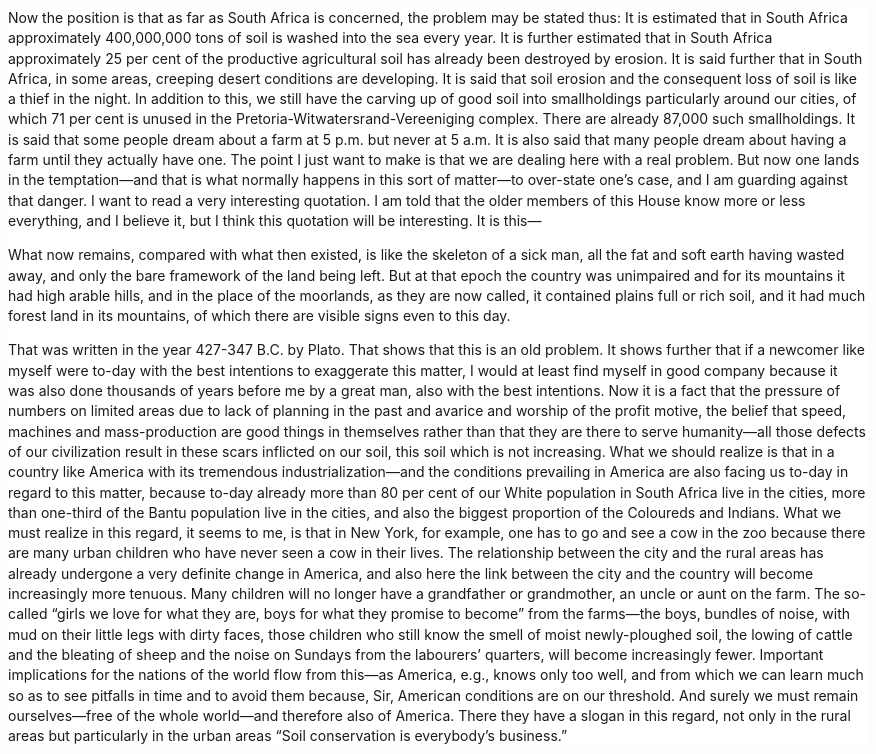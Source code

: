<p>Now the position is that as far as South Africa is concerned, the problem may be stated thus: It is estimated that in South Africa approximately 400,000,000 tons of soil is washed into the sea every year. It is further estimated that in South Africa approximately 25 per cent of the productive agricultural soil has already been destroyed by erosion. It is said further that in South Africa, in some areas, creeping desert conditions are developing. It is said that soil erosion and the consequent loss of soil is like a thief in the night. In addition to this, we still have the carving up of good soil into smallholdings particularly around our cities, of which 71 per cent is unused in the Pretoria-Witwatersrand-Vereeniging complex. There are already 87,000 such smallholdings. It is said that some people dream about a farm at 5 p.m. but never at 5 a.m. It is also said that many people dream about having a farm until they actually have one. The point I just want to make is that we are dealing here with a real problem. But now one lands in the temptation&#x2014;and that is what normally happens in this sort of matter&#x2014;to over-state one&#x2019;s case, and I am guarding against that danger. I want to read a very interesting quotation. I am told that the older members of this House know more or less everything, and I believe it, but I think this quotation will be interesting. It is this&#x2014;</p>

<block name="quote">What now remains, compared with what then existed, is like the skeleton of a sick man, all the fat and soft earth having wasted away, and only the bare framework of the land being left. But at that epoch the country was unimpaired and for its mountains it had high arable hills, and in the place of the moorlands, as they are now called, it contained plains full or rich soil, and it had much forest land in its mountains, of which there are visible signs even to this day.</block>

<p>That was written in the year 427-347 B.C. by Plato. That shows that this is an old problem. It shows further that if a newcomer like myself were to-day with the best intentions to exaggerate this matter, I would at least find myself in good company because it was also done thousands of years before me by a great man, also with the best intentions. Now it is a fact that the pressure of numbers on limited areas due to lack of planning in the past and avarice and worship of the profit motive, the belief that speed, machines and mass-production are good things in themselves rather than that they are there to serve humanity&#x2014;all those defects of our civilization result in these scars inflicted on our soil, this soil which is not increasing. What we should realize is that in a country like America with its tremendous industrialization&#x2014;and the conditions prevailing in America are also facing us to-day in regard to this matter, because to-day already more than 80 per cent of our White population in South Africa live in the cities, more than one-third of the Bantu population live in the cities, and also the biggest proportion of the Coloureds and Indians. What we must realize in this regard, it seems to me, is that in New York, for example, one has to go and see a cow in the zoo because there are many urban children who have never seen a cow in their lives. The relationship between the city and the rural areas has already undergone a very definite change in America, and also here the link between the city and the country will become increasingly more tenuous. Many children will no longer have a grandfather or grandmother, an uncle or aunt on the farm. The so-called &#x201C;girls we love for what they are, boys for what they promise to become&#x201D; from the farms&#x2014;the boys, bundles of noise, with mud on their little legs with dirty faces, those children who still know the smell of moist newly-ploughed soil, the lowing of cattle and the bleating of sheep and the noise on Sundays from the labourers&#x2019; quarters, will become increasingly fewer. Important implications for the nations of the world flow from this&#x2014;as America, e.g., knows only too well, and from which we can learn much so as to see pitfalls in time and to avoid them because, Sir, American conditions are on our threshold. And surely we must remain ourselves&#x2014;free of the whole world&#x2014;and therefore also of America. There they have a slogan in this regard, not only in the rural areas but particularly in the urban areas &#x201C;Soil conservation is everybody&#x2019;s business.&#x201D;</p>
